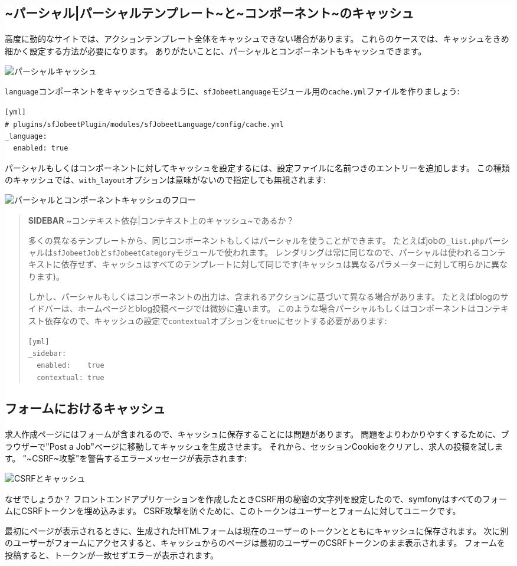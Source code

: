 ~パーシャル|パーシャルテンプレート~と~コンポーネント~のキャッシュ
---------------------------------------------------------------

高度に動的なサイトでは、アクションテンプレート全体をキャッシュできない場合があります。
これらのケースでは、キャッシュをきめ細かく設定する方法が必要になります。
ありがたいことに、パーシャルとコンポーネントもキャッシュできます。

![パーシャルキャッシュ](http://www.symfony-project.org/images/jobeet/1_3/21/partial_cache.png)

`language`コンポーネントをキャッシュできるように、`sfJobeetLanguage`モジュール用の`cache.yml`ファイルを作りましょう:

    [yml]
    # plugins/sfJobeetPlugin/modules/sfJobeetLanguage/config/cache.yml
    _language:
      enabled: true

パーシャルもしくはコンポーネントに対してキャッシュを設定するには、設定ファイルに名前つきのエントリーを追加します。
この種類のキャッシュでは、`with_layout`オプションは意味がないので指定しても無視されます:

![パーシャルとコンポーネントキャッシュのフロー](http://www.symfony-project.org/images/jobeet/1_3/21/flow_cache_partial.png)

>**SIDEBAR**
>~コンテキスト依存|コンテキスト上のキャッシュ~であるか？
>
>多くの異なるテンプレートから、同じコンポーネントもしくはパーシャルを使うことができます。
>たとえばjobの`_list.php`パーシャルは`sfJobeetJob`と`sfJobeetCategory`モジュールで使われます。 
>レンダリングは常に同じなので、パーシャルは使われるコンテキストに依存せず、キャッシュはすべてのテンプレートに対して同じです(キャッシュは異なるパラメーターに対して明らかに異なります)。
>
>しかし、パーシャルもしくはコンポーネントの出力は、含まれるアクションに基づいて異なる場合があります。
たとえばblogのサイドバーは、ホームページとblog投稿ページでは微妙に違います。 
>このような場合パーシャルもしくはコンポーネントはコンテキスト依存なので、キャッシュの設定で`contextual`オプションを`true`にセットする必要があります:
>
>     [yml]
>     _sidebar:
>       enabled:    true
>       contextual: true

フォームにおけるキャッシュ
-------------------------

求人作成ページにはフォームが含まれるので、キャッシュに保存することには問題があります。
問題をよりわかりやすくするために、ブラウザーで"Post a Job"ページに移動してキャッシュを生成させます。
それから、セッションCookieをクリアし、求人の投稿を試します。 
"~CSRF~攻撃"を警告するエラーメッセージが表示されます:

![CSRFとキャッシュ](http://www.symfony-project.org/images/jobeet/1_3/21/csrf.png)

なぜでしょうか？
フロントエンドアプリケーションを作成したときCSRF用の秘密の文字列を設定したので、symfonyはすべてのフォームにCSRFトークンを埋め込みます。
CSRF攻撃を防ぐために、このトークンはユーザーとフォームに対してユニークです。

最初にページが表示されるときに、生成されたHTMLフォームは現在のユーザーのトークンとともにキャッシュに保存されます。
次に別のユーザーがフォームにアクセスすると、キャッシュからのページは最初のユーザーのCSRFトークンのまま表示されます。
フォームを投稿すると、トークンが一致せずエラーが表示されます。
